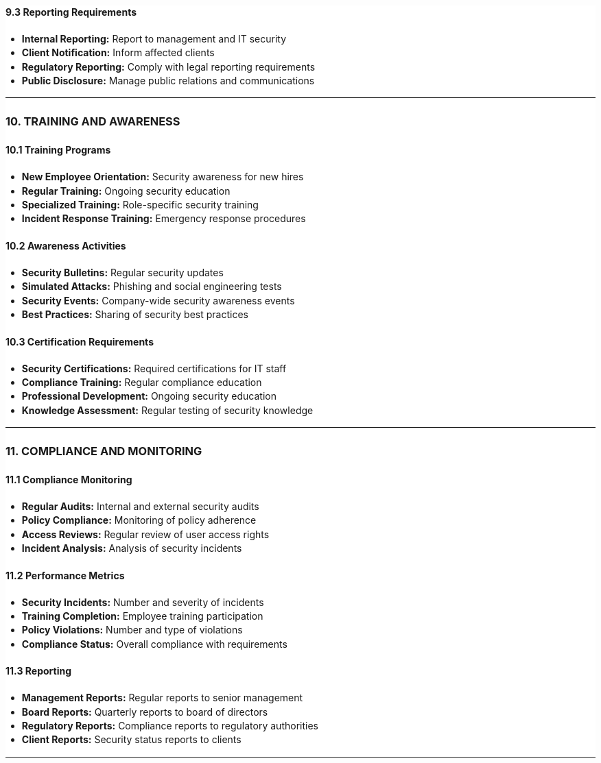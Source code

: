 #### 9.3 Reporting Requirements
- **Internal Reporting:** Report to management and IT security
- **Client Notification:** Inform affected clients
- **Regulatory Reporting:** Comply with legal reporting requirements
- **Public Disclosure:** Manage public relations and communications

---

### 10. TRAINING AND AWARENESS

#### 10.1 Training Programs
- **New Employee Orientation:** Security awareness for new hires
- **Regular Training:** Ongoing security education
- **Specialized Training:** Role-specific security training
- **Incident Response Training:** Emergency response procedures

#### 10.2 Awareness Activities
- **Security Bulletins:** Regular security updates
- **Simulated Attacks:** Phishing and social engineering tests
- **Security Events:** Company-wide security awareness events
- **Best Practices:** Sharing of security best practices

#### 10.3 Certification Requirements
- **Security Certifications:** Required certifications for IT staff
- **Compliance Training:** Regular compliance education
- **Professional Development:** Ongoing security education
- **Knowledge Assessment:** Regular testing of security knowledge

---

### 11. COMPLIANCE AND MONITORING

#### 11.1 Compliance Monitoring
- **Regular Audits:** Internal and external security audits
- **Policy Compliance:** Monitoring of policy adherence
- **Access Reviews:** Regular review of user access rights
- **Incident Analysis:** Analysis of security incidents

#### 11.2 Performance Metrics
- **Security Incidents:** Number and severity of incidents
- **Training Completion:** Employee training participation
- **Policy Violations:** Number and type of violations
- **Compliance Status:** Overall compliance with requirements

#### 11.3 Reporting
- **Management Reports:** Regular reports to senior management
- **Board Reports:** Quarterly reports to board of directors
- **Regulatory Reports:** Compliance reports to regulatory authorities
- **Client Reports:** Security status reports to clients

---
